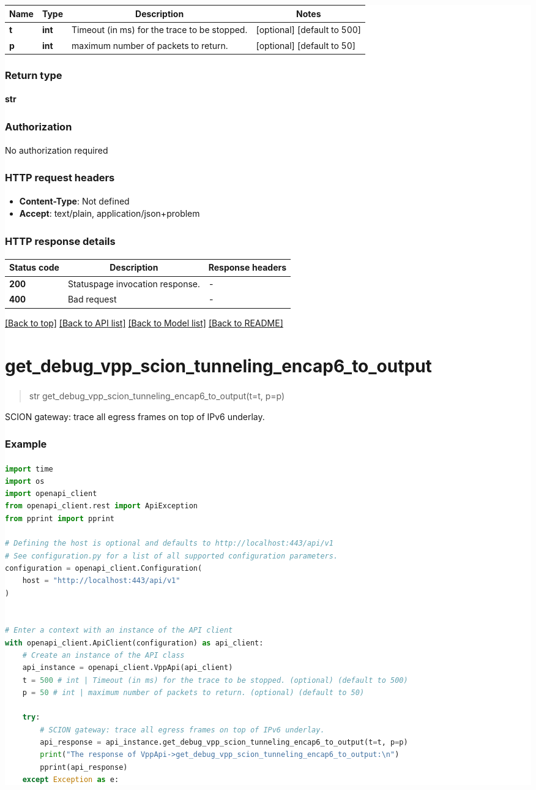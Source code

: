 
Name | Type | Description  | Notes
------------- | ------------- | ------------- | -------------
 **t** | **int**| Timeout (in ms) for the trace to be stopped. | [optional] [default to 500]
 **p** | **int**| maximum number of packets to return. | [optional] [default to 50]

### Return type

**str**

### Authorization

No authorization required

### HTTP request headers

 - **Content-Type**: Not defined
 - **Accept**: text/plain, application/json+problem

### HTTP response details

| Status code | Description | Response headers |
|-------------|-------------|------------------|
**200** | Statuspage invocation response. |  -  |
**400** | Bad request |  -  |

[[Back to top]](#) [[Back to API list]](../README.md#documentation-for-api-endpoints) [[Back to Model list]](../README.md#documentation-for-models) [[Back to README]](../README.md)

# **get_debug_vpp_scion_tunneling_encap6_to_output**
> str get_debug_vpp_scion_tunneling_encap6_to_output(t=t, p=p)

SCION gateway: trace all egress frames on top of IPv6 underlay.

### Example


```python
import time
import os
import openapi_client
from openapi_client.rest import ApiException
from pprint import pprint

# Defining the host is optional and defaults to http://localhost:443/api/v1
# See configuration.py for a list of all supported configuration parameters.
configuration = openapi_client.Configuration(
    host = "http://localhost:443/api/v1"
)


# Enter a context with an instance of the API client
with openapi_client.ApiClient(configuration) as api_client:
    # Create an instance of the API class
    api_instance = openapi_client.VppApi(api_client)
    t = 500 # int | Timeout (in ms) for the trace to be stopped. (optional) (default to 500)
    p = 50 # int | maximum number of packets to return. (optional) (default to 50)

    try:
        # SCION gateway: trace all egress frames on top of IPv6 underlay.
        api_response = api_instance.get_debug_vpp_scion_tunneling_encap6_to_output(t=t, p=p)
        print("The response of VppApi->get_debug_vpp_scion_tunneling_encap6_to_output:\n")
        pprint(api_response)
    except Exception as e:
```